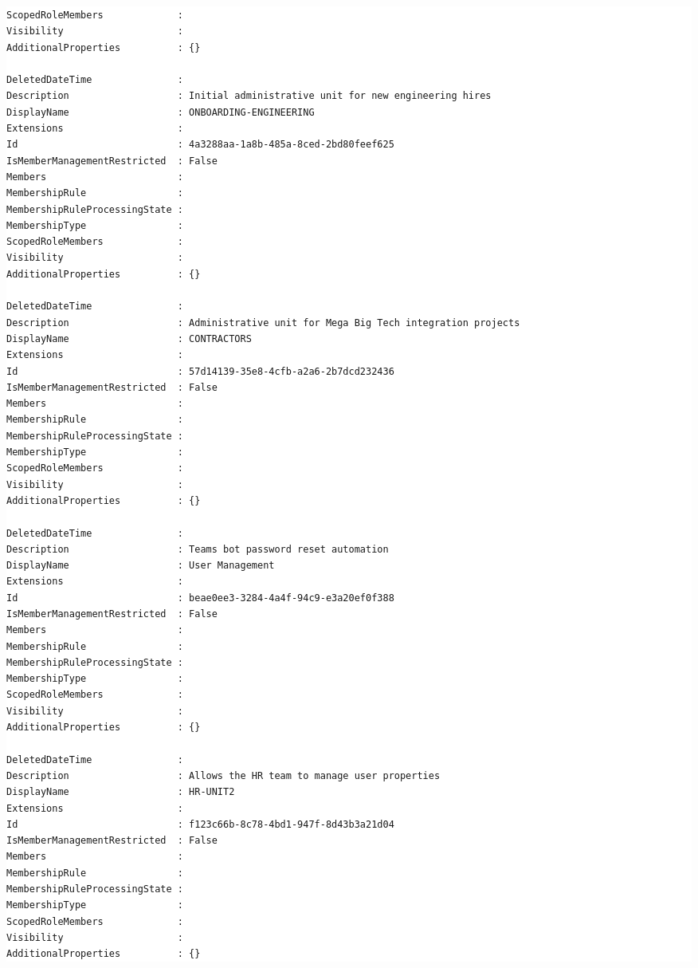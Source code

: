 ```
ScopedRoleMembers             : 
Visibility                    : 
AdditionalProperties          : {}

DeletedDateTime               : 
Description                   : Initial administrative unit for new engineering hires
DisplayName                   : ONBOARDING-ENGINEERING
Extensions                    : 
Id                            : 4a3288aa-1a8b-485a-8ced-2bd80feef625
IsMemberManagementRestricted  : False
Members                       : 
MembershipRule                : 
MembershipRuleProcessingState : 
MembershipType                : 
ScopedRoleMembers             : 
Visibility                    : 
AdditionalProperties          : {}

DeletedDateTime               : 
Description                   : Administrative unit for Mega Big Tech integration projects
DisplayName                   : CONTRACTORS
Extensions                    : 
Id                            : 57d14139-35e8-4cfb-a2a6-2b7dcd232436
IsMemberManagementRestricted  : False
Members                       : 
MembershipRule                : 
MembershipRuleProcessingState : 
MembershipType                : 
ScopedRoleMembers             : 
Visibility                    : 
AdditionalProperties          : {}

DeletedDateTime               : 
Description                   : Teams bot password reset automation
DisplayName                   : User Management
Extensions                    : 
Id                            : beae0ee3-3284-4a4f-94c9-e3a20ef0f388
IsMemberManagementRestricted  : False
Members                       : 
MembershipRule                : 
MembershipRuleProcessingState : 
MembershipType                : 
ScopedRoleMembers             : 
Visibility                    : 
AdditionalProperties          : {}

DeletedDateTime               : 
Description                   : Allows the HR team to manage user properties
DisplayName                   : HR-UNIT2
Extensions                    : 
Id                            : f123c66b-8c78-4bd1-947f-8d43b3a21d04
IsMemberManagementRestricted  : False
Members                       : 
MembershipRule                : 
MembershipRuleProcessingState : 
MembershipType                : 
ScopedRoleMembers             : 
Visibility                    : 
AdditionalProperties          : {}

```
